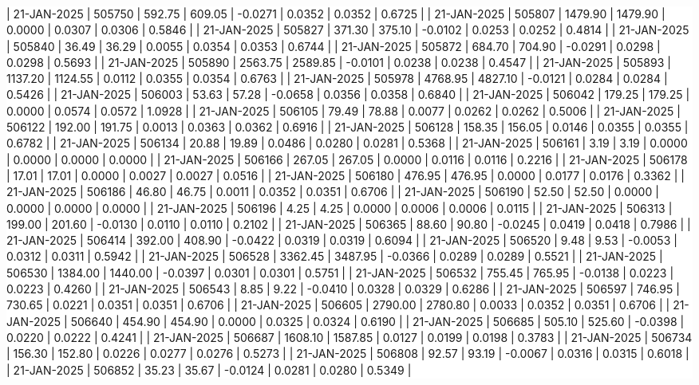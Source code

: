 | 21-JAN-2025 | 505750 | 592.75 | 609.05 | -0.0271 | 0.0352 | 0.0352 | 0.6725 |
| 21-JAN-2025 | 505807 | 1479.90 | 1479.90 | 0.0000 | 0.0307 | 0.0306 | 0.5846 |
| 21-JAN-2025 | 505827 | 371.30 | 375.10 | -0.0102 | 0.0253 | 0.0252 | 0.4814 |
| 21-JAN-2025 | 505840 | 36.49 | 36.29 | 0.0055 | 0.0354 | 0.0353 | 0.6744 |
| 21-JAN-2025 | 505872 | 684.70 | 704.90 | -0.0291 | 0.0298 | 0.0298 | 0.5693 |
| 21-JAN-2025 | 505890 | 2563.75 | 2589.85 | -0.0101 | 0.0238 | 0.0238 | 0.4547 |
| 21-JAN-2025 | 505893 | 1137.20 | 1124.55 | 0.0112 | 0.0355 | 0.0354 | 0.6763 |
| 21-JAN-2025 | 505978 | 4768.95 | 4827.10 | -0.0121 | 0.0284 | 0.0284 | 0.5426 |
| 21-JAN-2025 | 506003 | 53.63 | 57.28 | -0.0658 | 0.0356 | 0.0358 | 0.6840 |
| 21-JAN-2025 | 506042 | 179.25 | 179.25 | 0.0000 | 0.0574 | 0.0572 | 1.0928 |
| 21-JAN-2025 | 506105 | 79.49 | 78.88 | 0.0077 | 0.0262 | 0.0262 | 0.5006 |
| 21-JAN-2025 | 506122 | 192.00 | 191.75 | 0.0013 | 0.0363 | 0.0362 | 0.6916 |
| 21-JAN-2025 | 506128 | 158.35 | 156.05 | 0.0146 | 0.0355 | 0.0355 | 0.6782 |
| 21-JAN-2025 | 506134 | 20.88 | 19.89 | 0.0486 | 0.0280 | 0.0281 | 0.5368 |
| 21-JAN-2025 | 506161 | 3.19 | 3.19 | 0.0000 | 0.0000 | 0.0000 | 0.0000 |
| 21-JAN-2025 | 506166 | 267.05 | 267.05 | 0.0000 | 0.0116 | 0.0116 | 0.2216 |
| 21-JAN-2025 | 506178 | 17.01 | 17.01 | 0.0000 | 0.0027 | 0.0027 | 0.0516 |
| 21-JAN-2025 | 506180 | 476.95 | 476.95 | 0.0000 | 0.0177 | 0.0176 | 0.3362 |
| 21-JAN-2025 | 506186 | 46.80 | 46.75 | 0.0011 | 0.0352 | 0.0351 | 0.6706 |
| 21-JAN-2025 | 506190 | 52.50 | 52.50 | 0.0000 | 0.0000 | 0.0000 | 0.0000 |
| 21-JAN-2025 | 506196 | 4.25 | 4.25 | 0.0000 | 0.0006 | 0.0006 | 0.0115 |
| 21-JAN-2025 | 506313 | 199.00 | 201.60 | -0.0130 | 0.0110 | 0.0110 | 0.2102 |
| 21-JAN-2025 | 506365 | 88.60 | 90.80 | -0.0245 | 0.0419 | 0.0418 | 0.7986 |
| 21-JAN-2025 | 506414 | 392.00 | 408.90 | -0.0422 | 0.0319 | 0.0319 | 0.6094 |
| 21-JAN-2025 | 506520 | 9.48 | 9.53 | -0.0053 | 0.0312 | 0.0311 | 0.5942 |
| 21-JAN-2025 | 506528 | 3362.45 | 3487.95 | -0.0366 | 0.0289 | 0.0289 | 0.5521 |
| 21-JAN-2025 | 506530 | 1384.00 | 1440.00 | -0.0397 | 0.0301 | 0.0301 | 0.5751 |
| 21-JAN-2025 | 506532 | 755.45 | 765.95 | -0.0138 | 0.0223 | 0.0223 | 0.4260 |
| 21-JAN-2025 | 506543 | 8.85 | 9.22 | -0.0410 | 0.0328 | 0.0329 | 0.6286 |
| 21-JAN-2025 | 506597 | 746.95 | 730.65 | 0.0221 | 0.0351 | 0.0351 | 0.6706 |
| 21-JAN-2025 | 506605 | 2790.00 | 2780.80 | 0.0033 | 0.0352 | 0.0351 | 0.6706 |
| 21-JAN-2025 | 506640 | 454.90 | 454.90 | 0.0000 | 0.0325 | 0.0324 | 0.6190 |
| 21-JAN-2025 | 506685 | 505.10 | 525.60 | -0.0398 | 0.0220 | 0.0222 | 0.4241 |
| 21-JAN-2025 | 506687 | 1608.10 | 1587.85 | 0.0127 | 0.0199 | 0.0198 | 0.3783 |
| 21-JAN-2025 | 506734 | 156.30 | 152.80 | 0.0226 | 0.0277 | 0.0276 | 0.5273 |
| 21-JAN-2025 | 506808 | 92.57 | 93.19 | -0.0067 | 0.0316 | 0.0315 | 0.6018 |
| 21-JAN-2025 | 506852 | 35.23 | 35.67 | -0.0124 | 0.0281 | 0.0280 | 0.5349 |
